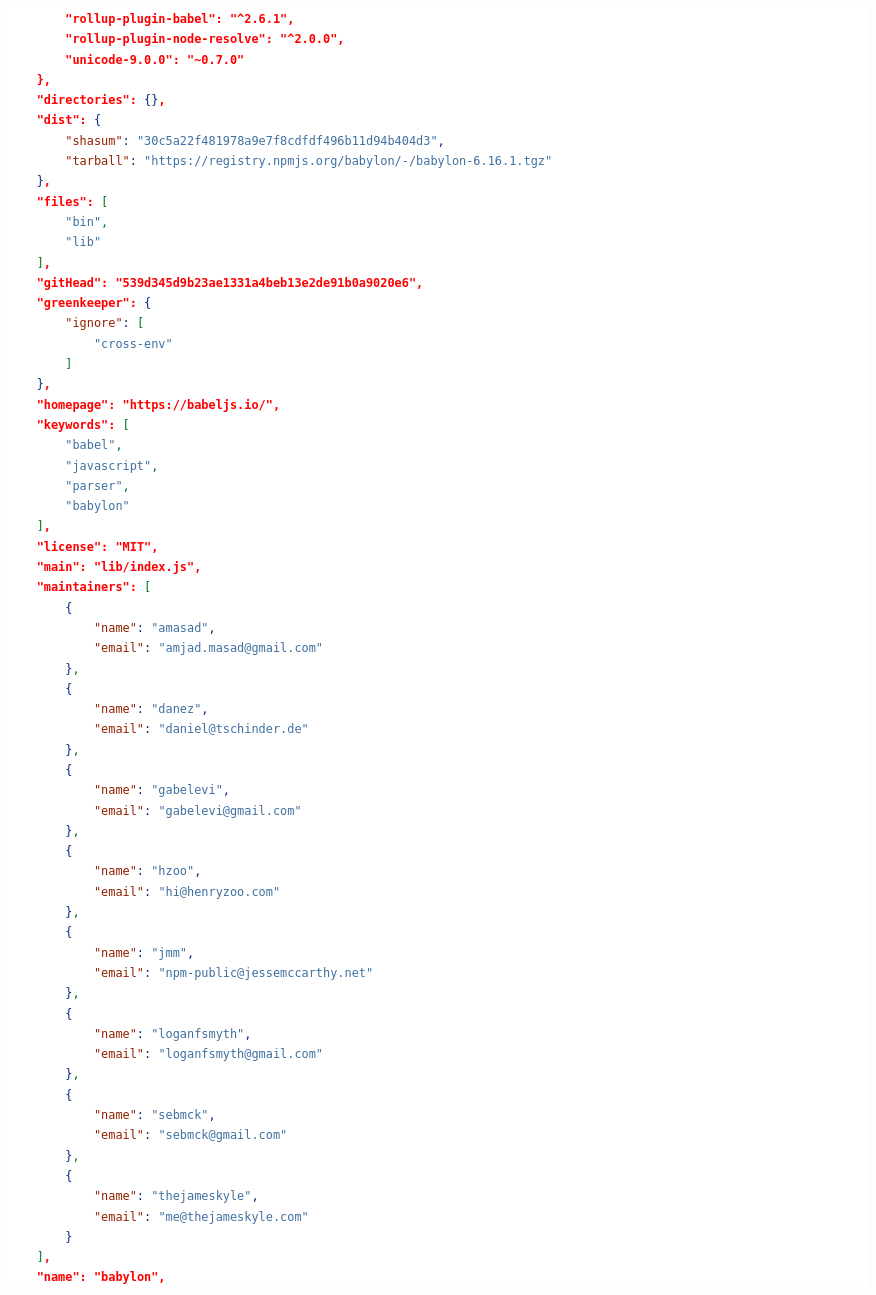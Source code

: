 ```json
        "rollup-plugin-babel": "^2.6.1",
        "rollup-plugin-node-resolve": "^2.0.0",
        "unicode-9.0.0": "~0.7.0"
    },
    "directories": {},
    "dist": {
        "shasum": "30c5a22f481978a9e7f8cdfdf496b11d94b404d3",
        "tarball": "https://registry.npmjs.org/babylon/-/babylon-6.16.1.tgz"
    },
    "files": [
        "bin",
        "lib"
    ],
    "gitHead": "539d345d9b23ae1331a4beb13e2de91b0a9020e6",
    "greenkeeper": {
        "ignore": [
            "cross-env"
        ]
    },
    "homepage": "https://babeljs.io/",
    "keywords": [
        "babel",
        "javascript",
        "parser",
        "babylon"
    ],
    "license": "MIT",
    "main": "lib/index.js",
    "maintainers": [
        {
            "name": "amasad",
            "email": "amjad.masad@gmail.com"
        },
        {
            "name": "danez",
            "email": "daniel@tschinder.de"
        },
        {
            "name": "gabelevi",
            "email": "gabelevi@gmail.com"
        },
        {
            "name": "hzoo",
            "email": "hi@henryzoo.com"
        },
        {
            "name": "jmm",
            "email": "npm-public@jessemccarthy.net"
        },
        {
            "name": "loganfsmyth",
            "email": "loganfsmyth@gmail.com"
        },
        {
            "name": "sebmck",
            "email": "sebmck@gmail.com"
        },
        {
            "name": "thejameskyle",
            "email": "me@thejameskyle.com"
        }
    ],
    "name": "babylon",
```